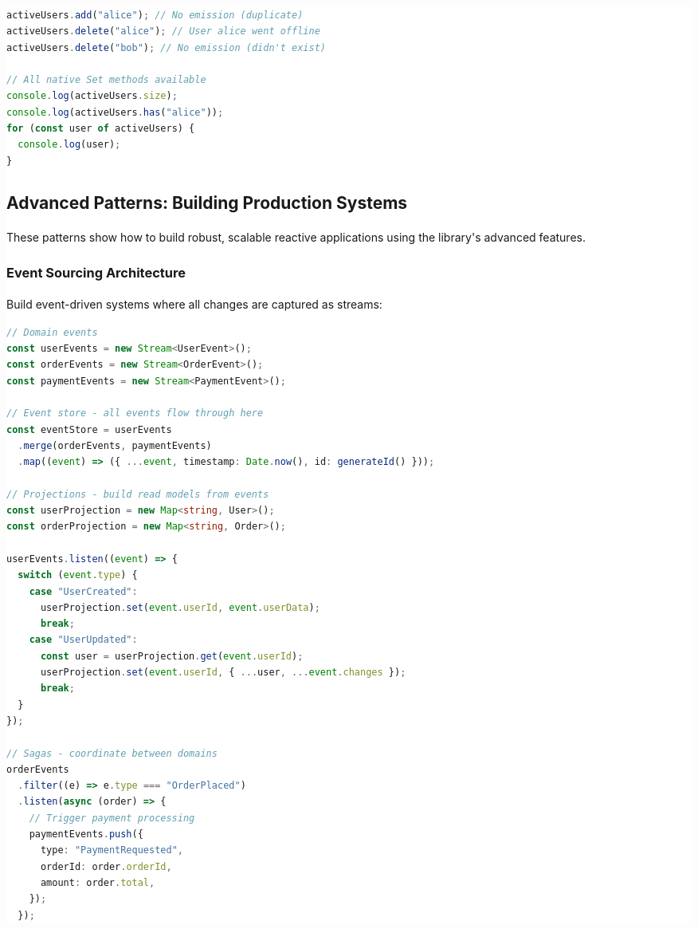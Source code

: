 ```typescript
activeUsers.add("alice"); // No emission (duplicate)
activeUsers.delete("alice"); // User alice went offline
activeUsers.delete("bob"); // No emission (didn't exist)

// All native Set methods available
console.log(activeUsers.size);
console.log(activeUsers.has("alice"));
for (const user of activeUsers) {
  console.log(user);
}
```

## Advanced Patterns: Building Production Systems

These patterns show how to build robust, scalable reactive applications using the library's advanced features.

### Event Sourcing Architecture

Build event-driven systems where all changes are captured as streams:

```typescript
// Domain events
const userEvents = new Stream<UserEvent>();
const orderEvents = new Stream<OrderEvent>();
const paymentEvents = new Stream<PaymentEvent>();

// Event store - all events flow through here
const eventStore = userEvents
  .merge(orderEvents, paymentEvents)
  .map((event) => ({ ...event, timestamp: Date.now(), id: generateId() }));

// Projections - build read models from events
const userProjection = new Map<string, User>();
const orderProjection = new Map<string, Order>();

userEvents.listen((event) => {
  switch (event.type) {
    case "UserCreated":
      userProjection.set(event.userId, event.userData);
      break;
    case "UserUpdated":
      const user = userProjection.get(event.userId);
      userProjection.set(event.userId, { ...user, ...event.changes });
      break;
  }
});

// Sagas - coordinate between domains
orderEvents
  .filter((e) => e.type === "OrderPlaced")
  .listen(async (order) => {
    // Trigger payment processing
    paymentEvents.push({
      type: "PaymentRequested",
      orderId: order.orderId,
      amount: order.total,
    });
  });
```
